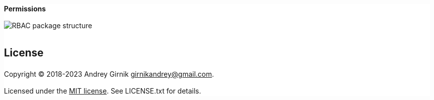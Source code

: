 **Permissions**

![RBAC package structure](https://github.com/itstructure/laravel-rbac/blob/master/laravel_rbac_permissions_en.JPG)

## License

Copyright © 2018-2023 Andrey Girnik girnikandrey@gmail.com.

Licensed under the [MIT license](http://opensource.org/licenses/MIT). See LICENSE.txt for details.
